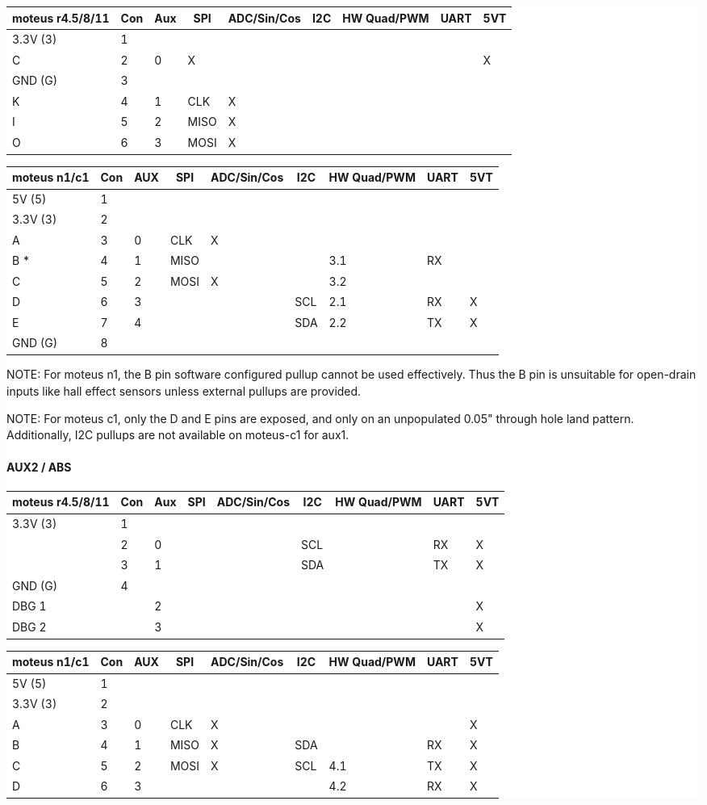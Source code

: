 | moteus r4.5/8/11 | Con | Aux | SPI  | ADC/Sin/Cos | I2C | HW Quad/PWM | UART | 5VT |
|------------------|-----|-----|------|-------------|-----|-------------|------|-----|
| 3.3V  (3)        | 1   |     |      |             |     |             |      |     |
| C                | 2   | 0   | X    |             |     |             |      | X   |
| GND (G)          | 3   |     |      |             |     |             |      |     |
| K                | 4   | 1   | CLK  | X           |     |             |      |     |
| I                | 5   | 2   | MISO | X           |     |             |      |     |
| O                | 6   | 3   | MOSI | X           |     |             |      |     |

| moteus n1/c1     | Con | AUX | SPI  | ADC/Sin/Cos | I2C | HW Quad/PWM | UART | 5VT |
|------------------|-----|-----|------|-------------|-----|-------------|------|-----|
| 5V (5)           | 1   |     |      |             |     |             |      |     |
| 3.3V (3)         | 2   |     |      |             |     |             |      |     |
| A                | 3   | 0   | CLK  | X           |     |             |      |     |
| B *              | 4   | 1   | MISO |             |     | 3.1         | RX   |     |
| C                | 5   | 2   | MOSI | X           |     | 3.2         |      |     |
| D                | 6   | 3   |      |             | SCL | 2.1         | RX   | X   |
| E                | 7   | 4   |      |             | SDA | 2.2         | TX   | X   |
| GND (G)          | 8   |     |      |             |     |             |      |     |

NOTE: For moteus n1, the B pin software configured pullup cannot be
used effectively.  Thus the B pin is unsuitable for open-drain inputs
like hall effect sensors unless external pullups are provided.

NOTE: For moteus c1, only the D and E pins are exposed, and only on an
unpopulated 0.05" through hole land pattern.  Additionally, I2C
pullups are not available on moteus-c1 for aux1.

#### AUX2 / ABS ####

| moteus r4.5/8/11 | Con | Aux | SPI  | ADC/Sin/Cos | I2C | HW Quad/PWM | UART | 5VT |
|------------------|-----|-----|------|-------------|-----|-------------|------|-----|
| 3.3V (3)         | 1   |     |      |             |     |             |      |     |
|                  | 2   | 0   |      |             | SCL |             | RX   | X   |
|                  | 3   | 1   |      |             | SDA |             | TX   | X   |
| GND (G)          | 4   |     |      |             |     |             |      |     |
| DBG 1            |     | 2   |      |             |     |             |      | X   |
| DBG 2            |     | 3   |      |             |     |             |      | X   |

| moteus n1/c1     | Con | AUX | SPI  | ADC/Sin/Cos | I2C | HW Quad/PWM | UART | 5VT |
|------------------|-----|-----|------|-------------|-----|-------------|------|-----|
| 5V (5)           | 1   |     |      |             |     |             |      |     |
| 3.3V (3)         | 2   |     |      |             |     |             |      |     |
| A                | 3   | 0   | CLK  | X           |     |             |      | X   |
| B                | 4   | 1   | MISO | X           | SDA |             | RX   | X   |
| C                | 5   | 2   | MOSI | X           | SCL | 4.1         | TX   | X   |
| D                | 6   | 3   |      |             |     | 4.2         | RX   | X   |